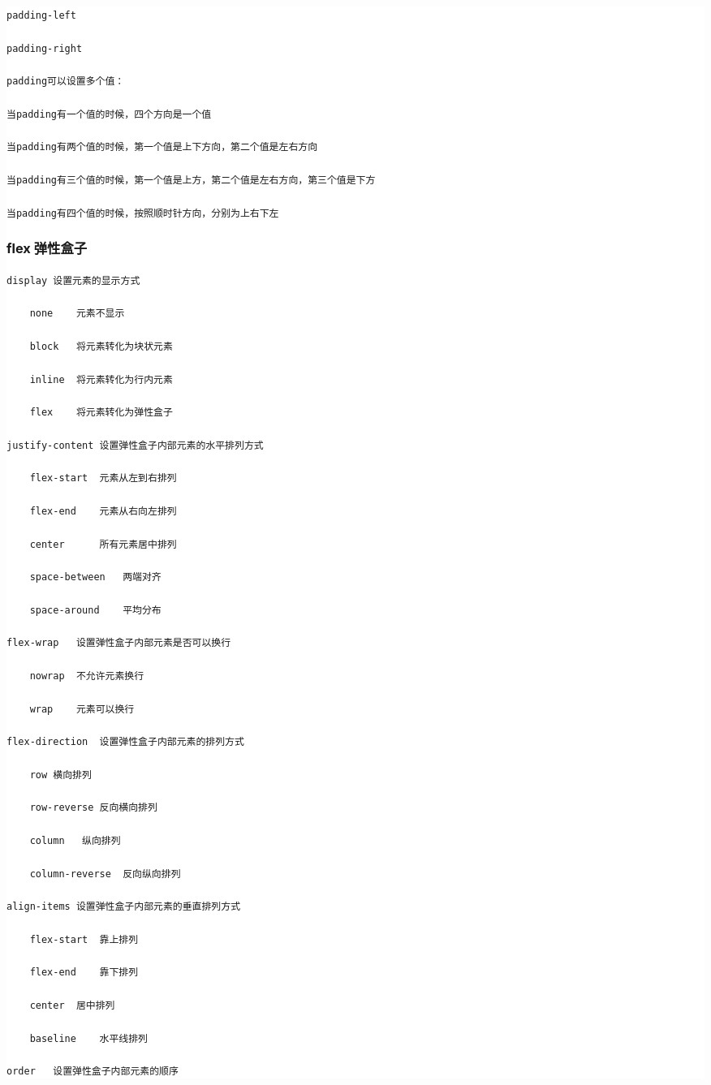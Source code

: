     padding-left
    
    padding-right
    
    padding可以设置多个值：
        
    当padding有一个值的时候，四个方向是一个值
        
    当padding有两个值的时候，第一个值是上下方向，第二个值是左右方向
            
    当padding有三个值的时候，第一个值是上方，第二个值是左右方向，第三个值是下方
        
    当padding有四个值的时候，按照顺时针方向，分别为上右下左

### flex    弹性盒子  

    display 设置元素的显示方式
    
        none    元素不显示
        
        block   将元素转化为块状元素
        
        inline  将元素转化为行内元素
        
        flex    将元素转化为弹性盒子
        
    justify-content 设置弹性盒子内部元素的水平排列方式
    
        flex-start  元素从左到右排列
        
        flex-end    元素从右向左排列
        
        center      所有元素居中排列
        
        space-between   两端对齐
        
        space-around    平均分布
        
    flex-wrap   设置弹性盒子内部元素是否可以换行
    
        nowrap  不允许元素换行
        
        wrap    元素可以换行
        
    flex-direction  设置弹性盒子内部元素的排列方式
    
        row 横向排列
        
        row-reverse 反向横向排列
        
        column   纵向排列
        
        column-reverse  反向纵向排列
        
    align-items 设置弹性盒子内部元素的垂直排列方式
    
        flex-start  靠上排列
        
        flex-end    靠下排列
        
        center  居中排列
        
        baseline    水平线排列
        
    order   设置弹性盒子内部元素的顺序
    